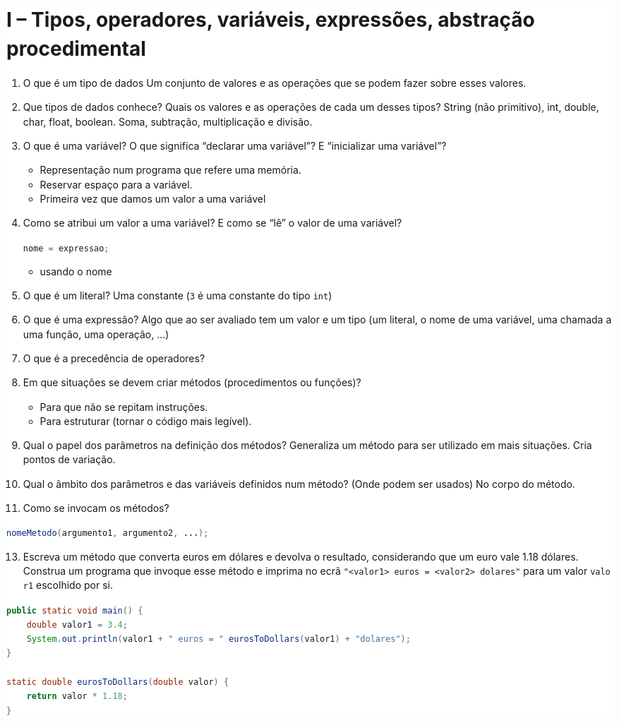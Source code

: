 # I – Tipos, operadores, variáveis, expressões, abstração procedimental

1. O que é um tipo de dados
    Um conjunto de valores e as operações que se podem fazer sobre esses valores.
2. Que tipos de dados conhece? Quais os valores e as operações de cada um desses tipos?
    String (não primitivo), int, double, char, float, boolean. Soma, subtração, multiplicação e divisão.
3. O que é uma variável? O que significa “declarar uma variável”? E “inicializar uma variável”?
    - Representação num programa que refere uma memória.
    - Reservar espaço para a variável.
    - Primeira vez que damos um valor a uma variável

4. Como se atribui um valor a uma variável? E como se “lê” o valor de uma variável?

    ```java
    nome = expressao;
    ```

    - usando o nome
5. O que é um literal?
    Uma constante (`3` é uma constante do tipo `int`)
6. O que é uma expressão?
    Algo que ao ser avaliado tem um valor e um tipo (um literal, o nome de uma variável, uma chamada a uma função, uma operação, ...)
7. O que é a precedência de operadores?

8. Em que situações se devem criar métodos (procedimentos ou funções)?
    - Para que não se repitam instruções.
    - Para estruturar (tornar o código mais legível).
9. Qual o papel dos parâmetros na definição dos métodos?
    Generaliza um método para ser utilizado em mais situações. Cria pontos de variação.
10. Qual o âmbito dos parâmetros e das variáveis definidos num método? (Onde podem ser usados)
    No corpo do método.
11. Como se invocam os métodos?

```java
nomeMetodo(argumento1, argumento2, ...);
```

13. Escreva um método que converta euros em dólares e devolva o resultado, considerando que um euro vale 1.18 dólares. Construa um programa que invoque esse método e imprima no ecrã `"<valor1> euros = <valor2> dolares"` para um valor `valor1` escolhido por si.

```java
public static void main() {
    double valor1 = 3.4;
    System.out.println(valor1 + " euros = " eurosToDollars(valor1) + "dolares");
}

static double eurosToDollars(double valor) {
    return valor * 1.18;
}
```
